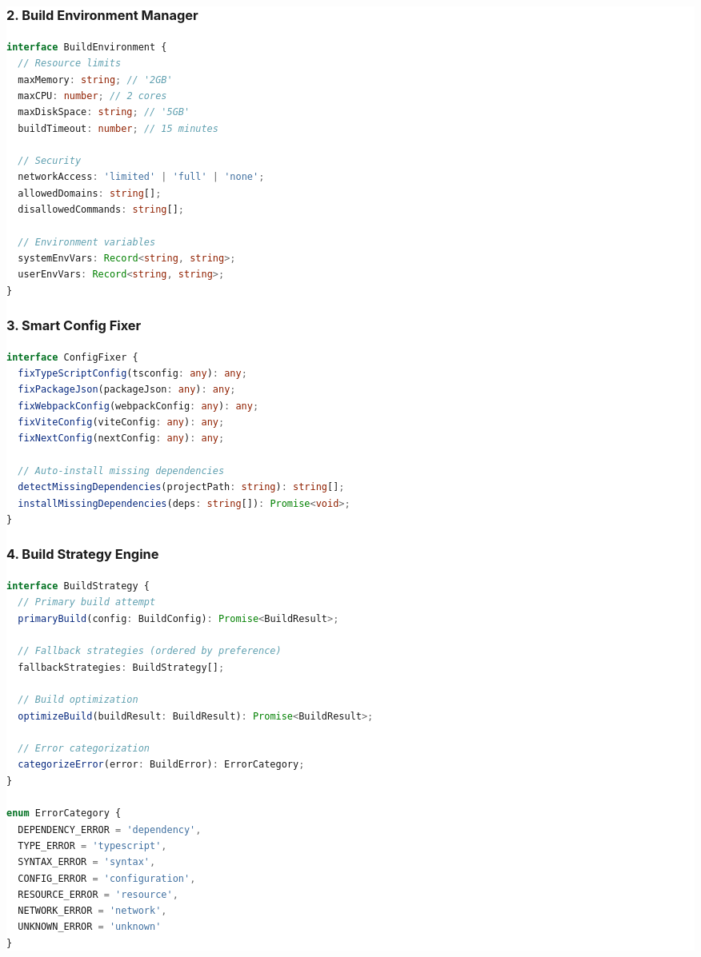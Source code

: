 ### 2. **Build Environment Manager**
```typescript
interface BuildEnvironment {
  // Resource limits
  maxMemory: string; // '2GB'
  maxCPU: number; // 2 cores
  maxDiskSpace: string; // '5GB'
  buildTimeout: number; // 15 minutes
  
  // Security
  networkAccess: 'limited' | 'full' | 'none';
  allowedDomains: string[];
  disallowedCommands: string[];
  
  // Environment variables
  systemEnvVars: Record<string, string>;
  userEnvVars: Record<string, string>;
}
```

### 3. **Smart Config Fixer**
```typescript
interface ConfigFixer {
  fixTypeScriptConfig(tsconfig: any): any;
  fixPackageJson(packageJson: any): any;
  fixWebpackConfig(webpackConfig: any): any;
  fixViteConfig(viteConfig: any): any;
  fixNextConfig(nextConfig: any): any;
  
  // Auto-install missing dependencies
  detectMissingDependencies(projectPath: string): string[];
  installMissingDependencies(deps: string[]): Promise<void>;
}
```

### 4. **Build Strategy Engine**
```typescript
interface BuildStrategy {
  // Primary build attempt
  primaryBuild(config: BuildConfig): Promise<BuildResult>;
  
  // Fallback strategies (ordered by preference)
  fallbackStrategies: BuildStrategy[];
  
  // Build optimization
  optimizeBuild(buildResult: BuildResult): Promise<BuildResult>;
  
  // Error categorization
  categorizeError(error: BuildError): ErrorCategory;
}

enum ErrorCategory {
  DEPENDENCY_ERROR = 'dependency',
  TYPE_ERROR = 'typescript',
  SYNTAX_ERROR = 'syntax',
  CONFIG_ERROR = 'configuration',
  RESOURCE_ERROR = 'resource',
  NETWORK_ERROR = 'network',
  UNKNOWN_ERROR = 'unknown'
}
```
